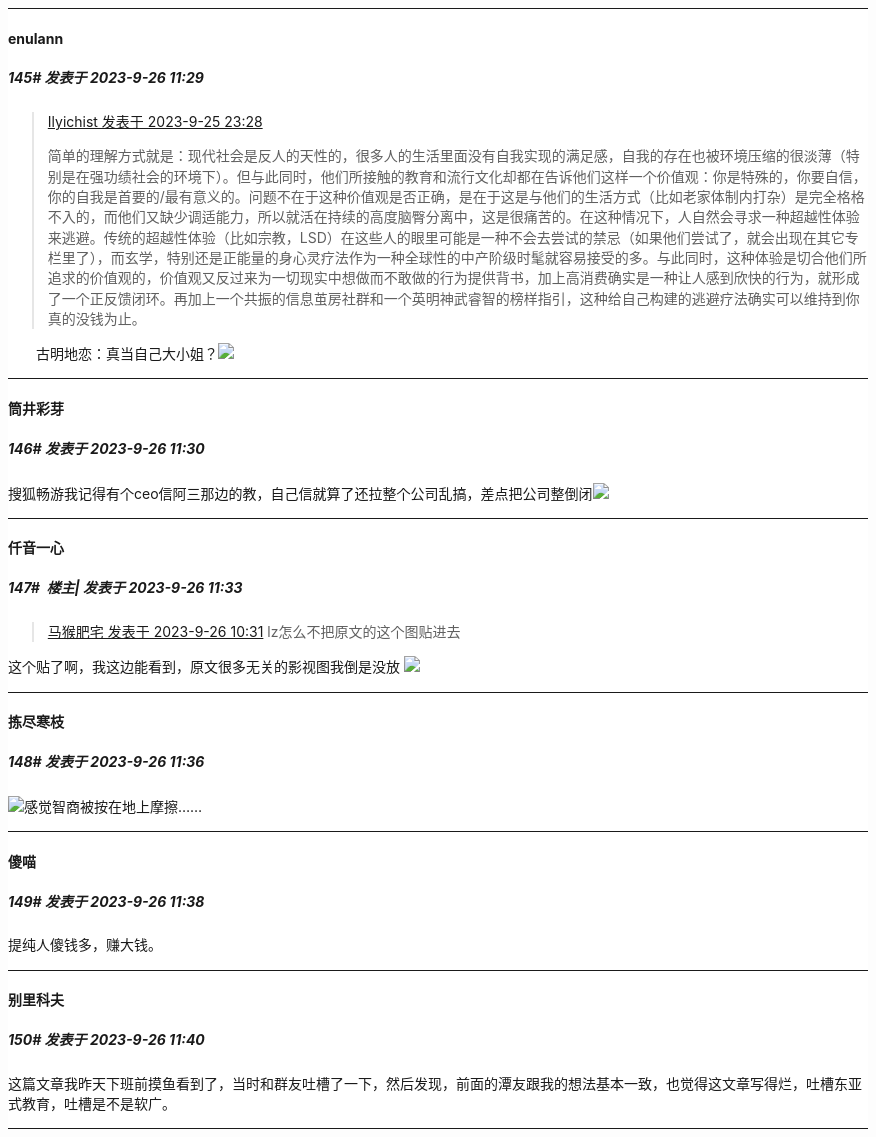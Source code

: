 
*****

####  enulann  
##### 145#       发表于 2023-9-26 11:29

<blockquote><a href="httphttps://bbs.saraba1st.com/2b/forum.php?mod=redirect&amp;goto=findpost&amp;pid=62528991&amp;ptid=2154300" target="_blank">Ilyichist 发表于 2023-9-25 23:28</a>

简单的理解方式就是：现代社会是反人的天性的，很多人的生活里面没有自我实现的满足感，自我的存在也被环境压缩的很淡薄（特别是在强功绩社会的环境下）。但与此同时，他们所接触的教育和流行文化却都在告诉他们这样一个价值观：你是特殊的，你要自信，你的自我是首要的/最有意义的。问题不在于这种价值观是否正确，是在于这是与他们的生活方式（比如老家体制内打杂）是完全格格不入的，而他们又缺少调适能力，所以就活在持续的高度脑臀分离中，这是很痛苦的。在这种情况下，人自然会寻求一种超越性体验来逃避。传统的超越性体验（比如宗教，LSD）在这些人的眼里可能是一种不会去尝试的禁忌（如果他们尝试了，就会出现在其它专栏里了），而玄学，特别还是正能量的身心灵疗法作为一种全球性的中产阶级时髦就容易接受的多。与此同时，这种体验是切合他们所追求的价值观的，价值观又反过来为一切现实中想做而不敢做的行为提供背书，加上高消费确实是一种让人感到欣快的行为，就形成了一个正反馈闭环。再加上一个共振的信息茧房社群和一个英明神武睿智的榜样指引，这种给自己构建的逃避疗法确实可以维持到你真的没钱为止。</blockquote>　　古明地恋：真当自己大小姐？<img src="https://static.saraba1st.com/image/smiley/face2017/016.png" referrerpolicy="no-referrer">

*****

####  筒井彩芽  
##### 146#       发表于 2023-9-26 11:30

搜狐畅游我记得有个ceo信阿三那边的教，自己信就算了还拉整个公司乱搞，差点把公司整倒闭<img src="https://static.saraba1st.com/image/smiley/face2017/067.png" referrerpolicy="no-referrer">

*****

####  仟音一心  
##### 147#         楼主| 发表于 2023-9-26 11:33

<blockquote><a href="httphttps://bbs.saraba1st.com/2b/forum.php?mod=redirect&amp;goto=findpost&amp;pid=62531556&amp;ptid=2154300" target="_blank">马猴肥宅 发表于 2023-9-26 10:31</a>
lz怎么不把原文的这个图贴进去</blockquote>
这个贴了啊，我这边能看到，原文很多无关的影视图我倒是没放
<img src="https://p.sda1.dev/13/5fb9cf966914f67e9896d0053898fa1c/CMP_20230926113218204.jpg" referrerpolicy="no-referrer">


*****

####  拣尽寒枝  
##### 148#       发表于 2023-9-26 11:36

<img src="https://static.saraba1st.com/image/smiley/face2017/003.png" referrerpolicy="no-referrer">感觉智商被按在地上摩擦……

*****

####  傻喵  
##### 149#       发表于 2023-9-26 11:38

提纯人傻钱多，赚大钱。

*****

####  别里科夫  
##### 150#       发表于 2023-9-26 11:40

这篇文章我昨天下班前摸鱼看到了，当时和群友吐槽了一下，然后发现，前面的潭友跟我的想法基本一致，也觉得这文章写得烂，吐槽东亚式教育，吐槽是不是软广。


*****
